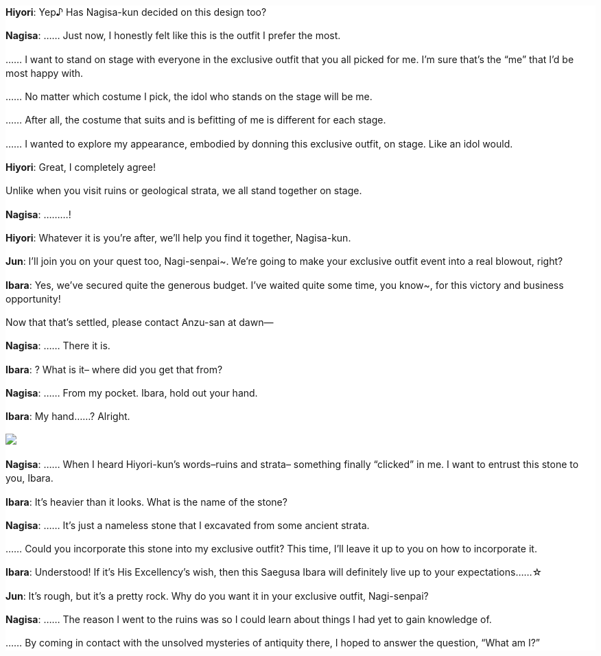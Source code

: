 **Hiyori**: Yep♪ Has Nagisa-kun decided on this design too?

**Nagisa**: …… Just now, I honestly felt like this is the outfit I prefer the most.

…… I want to stand on stage with everyone in the exclusive outfit that you all picked for me. I’m sure that’s the “me” that I’d be most happy with.

…… No matter which costume I pick, the idol who stands on the stage will be me.

…… After all, the costume that suits and is befitting of me is different for each stage.

…… I wanted to explore my appearance, embodied by donning this exclusive outfit, on stage. Like an idol would.

**Hiyori**: Great, I completely agree!

Unlike when you visit ruins or geological strata, we all stand together on stage.

**Nagisa**: ………!

**Hiyori**: Whatever it is you’re after, we’ll help you find it together, Nagisa-kun.

**Jun**: I’ll join you on your quest too, Nagi-senpai~. We’re going to make your exclusive outfit event into a real blowout, right?

**Ibara**: Yes, we’ve secured quite the generous budget. I’ve waited quite some time, you know~, for this victory and business opportunity!

Now that that’s settled, please contact Anzu-san at dawn—

**Nagisa**: …… There it is.

**Ibara**: ? What is it– where did you get that from?

**Nagisa**: …… From my pocket. Ibara, hold out your hand.

**Ibara**: My hand……? Alright.

<img src="/images/SecondEra/Eternal/afixzq41.png">

**Nagisa**: …… When I heard Hiyori-kun’s words–ruins and strata– something finally “clicked” in me. I want to entrust this stone to you, Ibara.

**Ibara**: It’s heavier than it looks. What is the name of the stone?

**Nagisa**: …… It’s just a nameless stone that I excavated from some ancient strata.

…… Could you incorporate this stone into my exclusive outfit? This time, I’ll leave it up to you on how to incorporate it.

**Ibara**: Understood! If it’s His Excellency’s wish, then this Saegusa Ibara will definitely live up to your expectations……☆

**Jun**: It’s rough, but it’s a pretty rock. Why do you want it in your exclusive outfit, Nagi-senpai?

**Nagisa**: …… The reason I went to the ruins was so I could learn about things I had yet to gain knowledge of.

…… By coming in contact with the unsolved mysteries of antiquity there, I hoped to answer the question, “What am I?”
